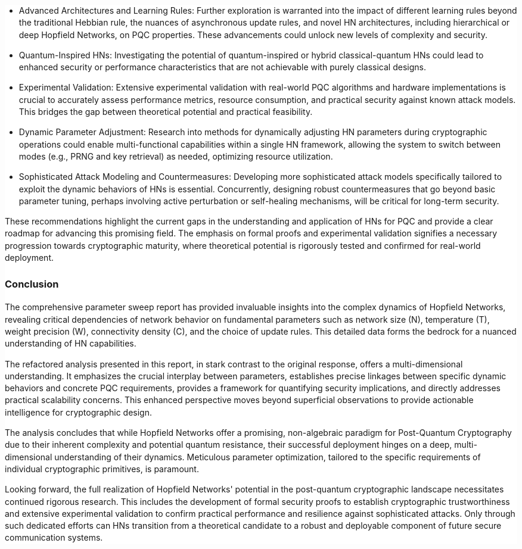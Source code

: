 * Advanced Architectures and Learning Rules: Further exploration is warranted into the impact of different learning rules beyond the traditional Hebbian rule, the nuances of asynchronous update rules, and novel HN architectures, including hierarchical or deep Hopfield Networks, on PQC properties. These advancements could unlock new levels of complexity and security.

* Quantum-Inspired HNs: Investigating the potential of quantum-inspired or hybrid classical-quantum HNs could lead to enhanced security or performance characteristics that are not achievable with purely classical designs.

* Experimental Validation: Extensive experimental validation with real-world PQC algorithms and hardware implementations is crucial to accurately assess performance metrics, resource consumption, and practical security against known attack models. This bridges the gap between theoretical potential and practical feasibility.

* Dynamic Parameter Adjustment: Research into methods for dynamically adjusting HN parameters during cryptographic operations could enable multi-functional capabilities within a single HN framework, allowing the system to switch between modes (e.g., PRNG and key retrieval) as needed, optimizing resource utilization.

* Sophisticated Attack Modeling and Countermeasures: Developing more sophisticated attack models specifically tailored to exploit the dynamic behaviors of HNs is essential. Concurrently, designing robust countermeasures that go beyond basic parameter tuning, perhaps involving active perturbation or self-healing mechanisms, will be critical for long-term security.

These recommendations highlight the current gaps in the understanding and application of HNs for PQC and provide a clear roadmap for advancing this promising field. The emphasis on formal proofs and experimental validation signifies a necessary progression towards cryptographic maturity, where theoretical potential is rigorously tested and confirmed for real-world deployment.

### Conclusion

The comprehensive parameter sweep report has provided invaluable insights into the complex dynamics of Hopfield Networks, revealing critical dependencies of network behavior on fundamental parameters such as network size (N), temperature (T), weight precision (W), connectivity density (C), and the choice of update rules. This detailed data forms the bedrock for a nuanced understanding of HN capabilities.

The refactored analysis presented in this report, in stark contrast to the original response, offers a multi-dimensional understanding. It emphasizes the crucial interplay between parameters, establishes precise linkages between specific dynamic behaviors and concrete PQC requirements, provides a framework for quantifying security implications, and directly addresses practical scalability concerns. This enhanced perspective moves beyond superficial observations to provide actionable intelligence for cryptographic design.

The analysis concludes that while Hopfield Networks offer a promising, non-algebraic paradigm for Post-Quantum Cryptography due to their inherent complexity and potential quantum resistance, their successful deployment hinges on a deep, multi-dimensional understanding of their dynamics. Meticulous parameter optimization, tailored to the specific requirements of individual cryptographic primitives, is paramount.

Looking forward, the full realization of Hopfield Networks' potential in the post-quantum cryptographic landscape necessitates continued rigorous research. This includes the development of formal security proofs to establish cryptographic trustworthiness and extensive experimental validation to confirm practical performance and resilience against sophisticated attacks. Only through such dedicated efforts can HNs transition from a theoretical candidate to a robust and deployable component of future secure communication systems.
